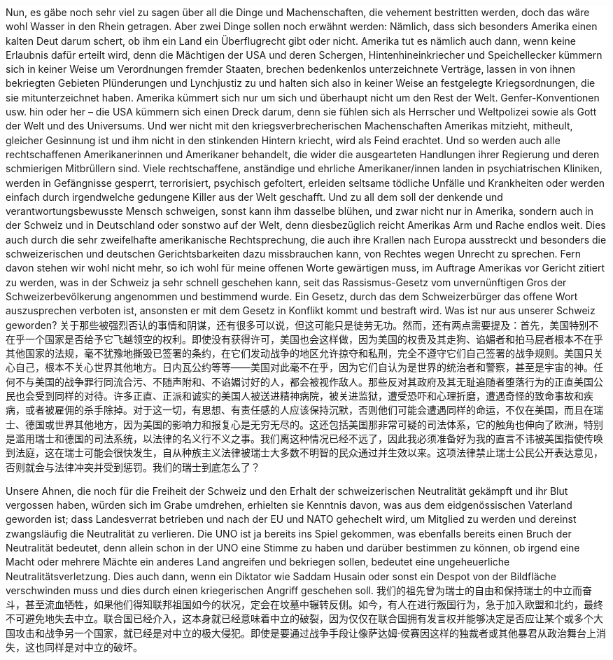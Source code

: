 Nun, es gäbe noch sehr viel zu sagen über all die Dinge und Machenschaften, die vehement bestritten werden, doch das wäre wohl Wasser in den Rhein getragen. Aber zwei Dinge sollen noch erwähnt werden: Nämlich, dass sich besonders Amerika einen kalten Deut darum schert, ob ihm ein Land ein Überflugrecht gibt oder nicht. Amerika tut es nämlich auch dann, wenn keine Erlaubnis dafür erteilt wird, denn die Mächtigen der USA und deren Schergen, Hintenhineinkriecher und Speichellecker kümmern sich in keiner Weise um Verordnungen fremder Staaten, brechen bedenkenlos unterzeichnete Verträge, lassen in von ihnen bekriegten Gebieten Plünderungen und Lynchjustiz zu und halten sich also in keiner Weise an festgelegte Kriegsordnungen, die sie mitunterzeichnet haben. Amerika kümmert sich nur um sich und überhaupt nicht um den Rest der Welt. Genfer-Konventionen usw. hin oder her – die USA kümmern sich einen Dreck darum, denn sie fühlen sich als Herrscher und Weltpolizei sowie als Gott der Welt und des Universums. Und wer nicht mit den kriegsverbrecherischen Machenschaften Amerikas mitzieht, mitheult, gleicher Gesinnung ist und ihm nicht in den stinkenden Hintern kriecht, wird als Feind erachtet. Und so werden auch alle rechtschaffenen Amerikanerinnen und Amerikaner behandelt, die wider die ausgearteten Handlungen ihrer Regierung und deren schmierigen Mitbrüllern sind. Viele rechtschaffene, anständige und ehrliche Amerikaner/innen landen in psychiatrischen Kliniken, werden in Gefängnisse gesperrt, terrorisiert, psychisch gefoltert, erleiden seltsame tödliche Unfälle und Krankheiten oder werden einfach durch irgendwelche gedungene Killer aus der Welt geschafft. Und zu all dem soll der denkende und verantwortungsbewusste Mensch schweigen, sonst kann ihm dasselbe blühen, und zwar nicht nur in Amerika, sondern auch in der Schweiz und in Deutschland oder sonstwo auf der Welt, denn diesbezüglich reicht Amerikas Arm und Rache endlos weit. Dies auch durch die sehr zweifelhafte amerikanische Rechtsprechung, die auch ihre Krallen nach Europa ausstreckt und besonders die schweizerischen und deutschen Gerichtsbarkeiten dazu missbrauchen kann, von Rechtes wegen Unrecht zu sprechen. Fern davon stehen wir wohl nicht mehr, so ich wohl für meine offenen Worte gewärtigen muss, im Auftrage Amerikas vor Gericht zitiert zu werden, was in der Schweiz ja sehr schnell geschehen kann, seit das Rassismus-Gesetz vom unvernünftigen Gros der Schweizerbevölkerung angenommen und bestimmend wurde. Ein Gesetz, durch das dem Schweizerbürger das offene Wort auszusprechen verboten ist, ansonsten er mit dem Gesetz in Konflikt kommt und bestraft wird. Was ist nur aus unserer Schweiz geworden?
关于那些被强烈否认的事情和阴谋，还有很多可以说，但这可能只是徒劳无功。然而，还有两点需要提及：首先，美国特别不在乎一个国家是否给予它飞越领空的权利。即使没有获得许可，美国也会这样做，因为美国的权贵及其走狗、谄媚者和拍马屁者根本不在乎其他国家的法规，毫不犹豫地撕毁已签署的条约，在它们发动战争的地区允许掠夺和私刑，完全不遵守它们自己签署的战争规则。美国只关心自己，根本不关心世界其他地方。日内瓦公约等等——美国对此毫不在乎，因为它们自认为是世界的统治者和警察，甚至是宇宙的神。任何不与美国的战争罪行同流合污、不随声附和、不谄媚讨好的人，都会被视作敌人。那些反对其政府及其无耻追随者堕落行为的正直美国公民也会受到同样的对待。许多正直、正派和诚实的美国人被送进精神病院，被关进监狱，遭受恐吓和心理折磨，遭遇奇怪的致命事故和疾病，或者被雇佣的杀手除掉。对于这一切，有思想、有责任感的人应该保持沉默，否则他们可能会遭遇同样的命运，不仅在美国，而且在瑞士、德国或世界其他地方，因为美国的影响力和报复心是无穷无尽的。这还包括美国那非常可疑的司法体系，它的触角也伸向了欧洲，特别是滥用瑞士和德国的司法系统，以法律的名义行不义之事。我们离这种情况已经不远了，因此我必须准备好为我的直言不讳被美国指使传唤到法庭，这在瑞士可能会很快发生，自从种族主义法律被瑞士大多数不明智的民众通过并生效以来。这项法律禁止瑞士公民公开表达意见，否则就会与法律冲突并受到惩罚。我们的瑞士到底怎么了？

Unsere Ahnen, die noch für die Freiheit der Schweiz und den Erhalt der schweizerischen Neutralität gekämpft und ihr Blut vergossen haben, würden sich im Grabe umdrehen, erhielten sie Kenntnis davon, was aus dem eidgenössischen Vaterland geworden ist; dass Landesverrat betrieben und nach der EU und NATO gehechelt wird, um Mitglied zu werden und dereinst zwangsläufig die Neutralität zu verlieren. Die UNO ist ja bereits ins Spiel gekommen, was ebenfalls bereits einen Bruch der Neutralität bedeutet, denn allein schon in der UNO eine Stimme zu haben und darüber bestimmen zu können, ob irgend eine Macht oder mehrere Mächte ein anderes Land angreifen und bekriegen sollen, bedeutet eine ungeheuerliche Neutralitätsverletzung. Dies auch dann, wenn ein Diktator wie Saddam Husain oder sonst ein Despot von der Bildfläche verschwinden muss und dies durch einen kriegerischen Angriff geschehen soll.
我们的祖先曾为瑞士的自由和保持瑞士的中立而奋斗，甚至流血牺牲，如果他们得知联邦祖国如今的状况，定会在坟墓中辗转反侧。如今，有人在进行叛国行为，急于加入欧盟和北约，最终不可避免地失去中立。联合国已经介入，这本身就已经意味着中立的破裂，因为仅仅在联合国拥有发言权并能够决定是否应让某个或多个大国攻击和战争另一个国家，就已经是对中立的极大侵犯。即使是要通过战争手段让像萨达姆·侯赛因这样的独裁者或其他暴君从政治舞台上消失，这也同样是对中立的破坏。
